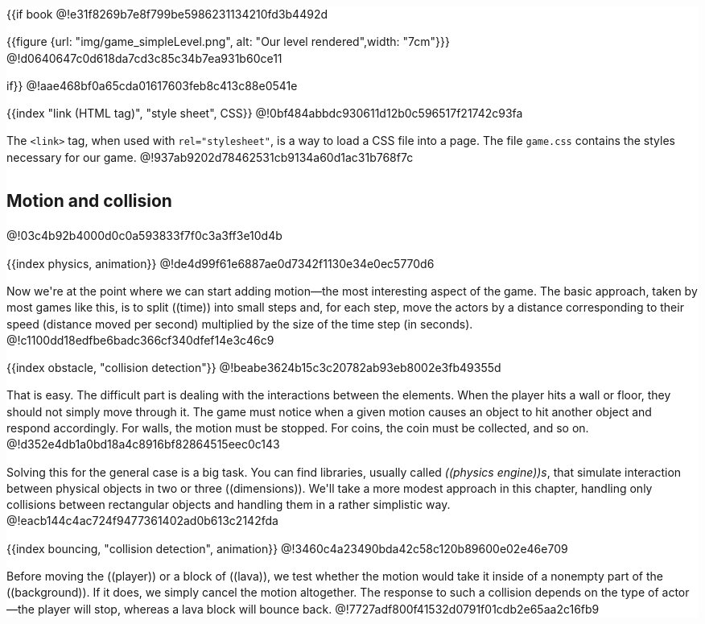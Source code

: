 {{if book
@!e31f8269b7e8f799be5986231134210fd3b4492d

{{figure {url: "img/game_simpleLevel.png", alt: "Our level rendered",width: "7cm"}}}
@!d0640647c0d618da7cd3c85c34b7ea931b60ce11

if}}
@!aae468bf0a65cda01617603feb8c413c88e0541e

{{index "link (HTML tag)", "style sheet", CSS}}
@!0bf484abbdc930611d12b0c596517f21742c93fa

The `<link>` tag, when used
with `rel="stylesheet"`, is a way to load a CSS file into a page. The
file `game.css` contains the styles necessary for our game.
@!937ab9202d78462531cb9134a60d1ac31b768f7c

## Motion and collision
@!03c4b92b4000d0c0a593833f7f0c3a3ff3e10d4b

{{index physics, animation}}
@!de4d99f61e6887ae0d7342f1130e34e0ec5770d6

Now we're at the point where we can start
adding motion—the most interesting aspect of the game. The basic
approach, taken by most games like this, is to split ((time)) into
small steps and, for each step, move the actors by a distance
corresponding to their speed (distance moved per second) multiplied by
the size of the time step (in seconds).
@!c1100dd18edfbe6badc366cf340dfef14e3c46c9

{{index obstacle, "collision detection"}}
@!beabe3624b15c3c20782ab93eb8002e3fb49355d

That is easy. The difficult
part is dealing with the interactions between the elements. When the
player hits a wall or floor, they should not simply move through it.
The game must notice when a given motion causes an object to hit
another object and respond accordingly. For walls, the motion must be
stopped. For coins, the coin must be collected, and so on.
@!d352e4db1a0bd18a4c8916bf82864515eec0c143

Solving this for the general case is a big task. You can find
libraries, usually called _((physics engine))s_, that simulate
interaction between physical objects in two or three ((dimensions)).
We'll take a more modest approach in this chapter, handling only
collisions between rectangular objects and handling them in a rather simplistic
way.
@!eacb144c4ac724f9477361402ad0b613c2142fda

{{index bouncing, "collision detection", animation}}
@!3460c4a23490bda42c58c120b89600e02e46e709

Before moving
the ((player)) or a block of ((lava)), we test whether the motion
would take it inside of a nonempty part of the ((background)). If it
does, we simply cancel the motion altogether. The response to such a
collision depends on the type of actor—the player will stop, whereas a
lava block will bounce back.
@!7727adf800f41532d0791f01cdb2e65aa2c16fb9
